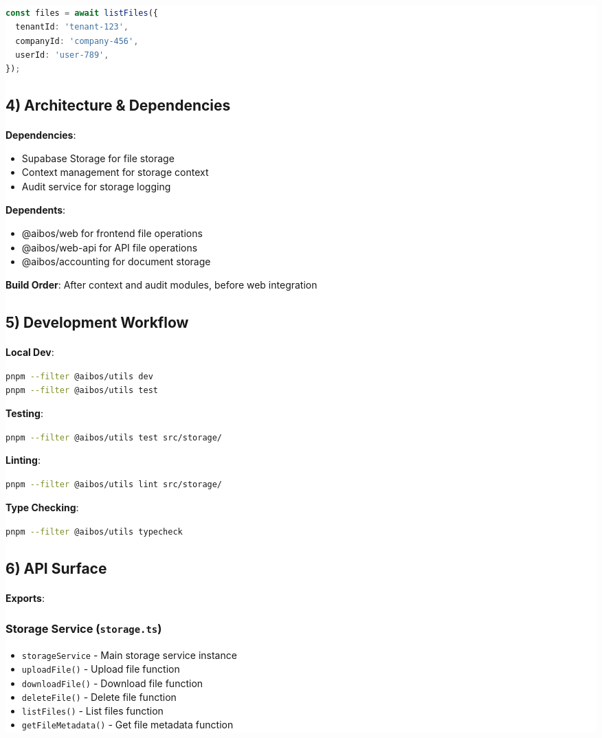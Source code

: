 ```typescript
const files = await listFiles({
  tenantId: 'tenant-123',
  companyId: 'company-456',
  userId: 'user-789',
});
```

## 4) Architecture & Dependencies

**Dependencies**:

- Supabase Storage for file storage
- Context management for storage context
- Audit service for storage logging

**Dependents**:

- @aibos/web for frontend file operations
- @aibos/web-api for API file operations
- @aibos/accounting for document storage

**Build Order**: After context and audit modules, before web integration

## 5) Development Workflow

**Local Dev**:

```bash
pnpm --filter @aibos/utils dev
pnpm --filter @aibos/utils test
```

**Testing**:

```bash
pnpm --filter @aibos/utils test src/storage/
```

**Linting**:

```bash
pnpm --filter @aibos/utils lint src/storage/
```

**Type Checking**:

```bash
pnpm --filter @aibos/utils typecheck
```

## 6) API Surface

**Exports**:

### Storage Service (`storage.ts`)

- `storageService` - Main storage service instance
- `uploadFile()` - Upload file function
- `downloadFile()` - Download file function
- `deleteFile()` - Delete file function
- `listFiles()` - List files function
- `getFileMetadata()` - Get file metadata function
